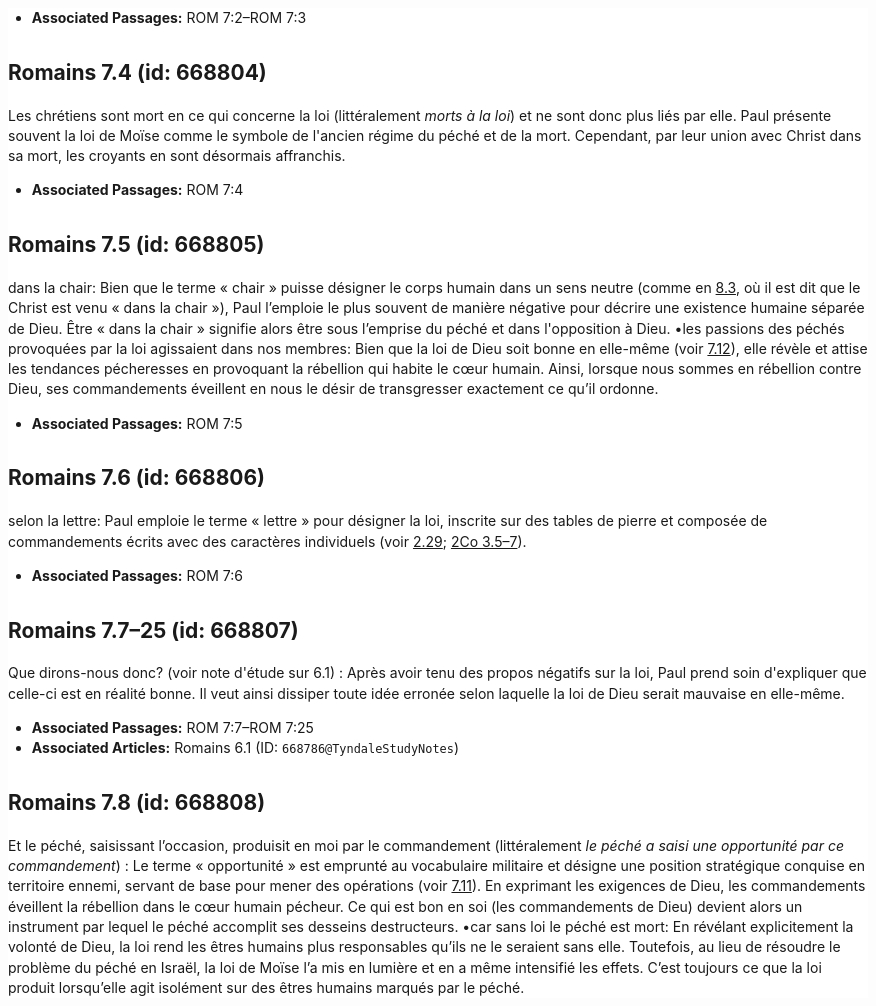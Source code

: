 * **Associated Passages:** ROM 7:2–ROM 7:3

## Romains 7.4 (id: 668804)

Les chrétiens sont mort en ce qui concerne la loi (littéralement *morts à la loi*) et ne sont donc plus liés par elle. Paul présente souvent la loi de Moïse comme le symbole de l'ancien régime du péché et de la mort. Cependant, par leur union avec Christ dans sa mort, les croyants en sont désormais affranchis.

* **Associated Passages:** ROM 7:4

## Romains 7.5 (id: 668805)

dans la chair: Bien que le terme « chair » puisse désigner le corps humain dans un sens neutre (comme en [8\.3](https://ref.ly/Rom8:3), où il est dit que le Christ est venu « dans la chair »), Paul l’emploie le plus souvent de manière négative pour décrire une existence humaine séparée de Dieu. Être « dans la chair » signifie alors être sous l’emprise du péché et dans l'opposition à Dieu. •les passions des péchés provoquées par la loi agissaient dans nos membres: Bien que la loi de Dieu soit bonne en elle\-même (voir [7\.12](https://ref.ly/Rom7:12)), elle révèle et attise les tendances pécheresses en provoquant la rébellion qui habite le cœur humain. Ainsi, lorsque nous sommes en rébellion contre Dieu, ses commandements éveillent en nous le désir de transgresser exactement ce qu’il ordonne.

* **Associated Passages:** ROM 7:5

## Romains 7.6 (id: 668806)

selon la lettre: Paul emploie le terme « lettre » pour désigner la loi, inscrite sur des tables de pierre et composée de commandements écrits avec des caractères individuels (voir [2\.29](https://ref.ly/Rom2:29); [2Co 3\.5–7](https://ref.ly/2Cor3:5-2Cor3:7)).

* **Associated Passages:** ROM 7:6

## Romains 7.7–25 (id: 668807)

Que dirons\-nous donc? (voir note d'étude sur 6\.1) : Après avoir tenu des propos négatifs sur la loi, Paul prend soin d'expliquer que celle\-ci est en réalité bonne. Il veut ainsi dissiper toute idée erronée selon laquelle la loi de Dieu serait mauvaise en elle\-même.

* **Associated Passages:** ROM 7:7–ROM 7:25
* **Associated Articles:** Romains 6.1 (ID: `668786@TyndaleStudyNotes`)

## Romains 7.8 (id: 668808)

Et le péché, saisissant l’occasion, produisit en moi par le commandement (littéralement *le péché a saisi une opportunité par ce commandement*) : Le terme « opportunité » est emprunté au vocabulaire militaire et désigne une position stratégique conquise en territoire ennemi, servant de base pour mener des opérations (voir [7\.11](https://ref.ly/Rom7:11)). En exprimant les exigences de Dieu, les commandements éveillent la rébellion dans le cœur humain pécheur. Ce qui est bon en soi (les commandements de Dieu) devient alors un instrument par lequel le péché accomplit ses desseins destructeurs. •car sans loi le péché est mort: En révélant explicitement la volonté de Dieu, la loi rend les êtres humains plus responsables qu’ils ne le seraient sans elle. Toutefois, au lieu de résoudre le problème du péché en Israël, la loi de Moïse l’a mis en lumière et en a même intensifié les effets. C’est toujours ce que la loi produit lorsqu’elle agit isolément sur des êtres humains marqués par le péché.
